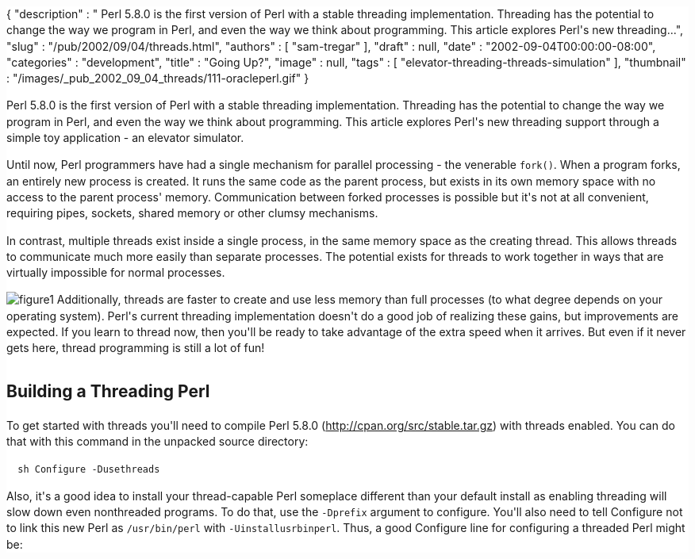 {
   "description" : " Perl 5.8.0 is the first version of Perl with a stable threading implementation. Threading has the potential to change the way we program in Perl, and even the way we think about programming. This article explores Perl's new threading...",
   "slug" : "/pub/2002/09/04/threads.html",
   "authors" : [
      "sam-tregar"
   ],
   "draft" : null,
   "date" : "2002-09-04T00:00:00-08:00",
   "categories" : "development",
   "title" : "Going Up?",
   "image" : null,
   "tags" : [
      "elevator-threading-threads-simulation"
   ],
   "thumbnail" : "/images/_pub_2002_09_04_threads/111-oracleperl.gif"
}



Perl 5.8.0 is the first version of Perl with a stable threading implementation. Threading has the potential to change the way we program in Perl, and even the way we think about programming. This article explores Perl's new threading support through a simple toy application - an elevator simulator.

Until now, Perl programmers have had a single mechanism for parallel processing - the venerable `fork()`. When a program forks, an entirely new process is created. It runs the same code as the parent process, but exists in its own memory space with no access to the parent process' memory. Communication between forked processes is possible but it's not at all convenient, requiring pipes, sockets, shared memory or other clumsy mechanisms.

In contrast, multiple threads exist inside a single process, in the same memory space as the creating thread. This allows threads to communicate much more easily than separate processes. The potential exists for threads to work together in ways that are virtually impossible for normal processes.

![figure1](/images/_pub_2002_09_04_threads/figure1.gif)
Additionally, threads are faster to create and use less memory than full processes (to what degree depends on your operating system). Perl's current threading implementation doesn't do a good job of realizing these gains, but improvements are expected. If you learn to thread now, then you'll be ready to take advantage of the extra speed when it arrives. But even if it never gets here, thread programming is still a lot of fun!

<span id="building a threading perl">Building a Threading Perl</span>
---------------------------------------------------------------------

To get started with threads you'll need to compile Perl 5.8.0 (<http://cpan.org/src/stable.tar.gz>) with threads enabled. You can do that with this command in the unpacked source directory:

      sh Configure -Dusethreads

Also, it's a good idea to install your thread-capable Perl someplace different than your default install as enabling threading will slow down even nonthreaded programs. To do that, use the `-Dprefix` argument to configure. You'll also need to tell Configure not to link this new Perl as `/usr/bin/perl` with `-Uinstallusrbinperl`. Thus, a good Configure line for configuring a threaded Perl might be:
